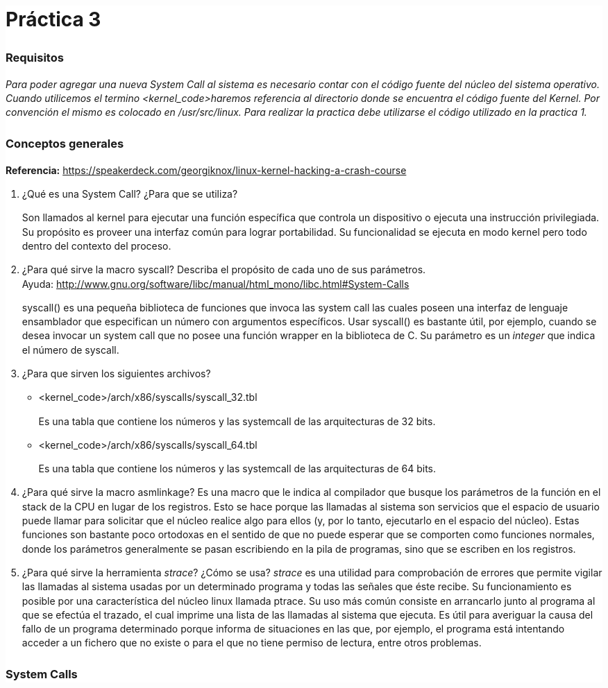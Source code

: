 # Práctica 3

### Requisitos

_Para poder agregar una nueva System Call al sistema es necesario contar con el código fuente del núcleo del sistema operativo. Cuando utilicemos el termino <kernel_code>haremos referencia al directorio donde se encuentra el código fuente del Kernel. Por convención el mismo es colocado en /usr/src/linux. Para realizar la practica debe utilizarse el código utilizado en la practica 1._

### Conceptos generales

**Referencia:** <https://speakerdeck.com/georgiknox/linux-kernel-hacking-a-crash-course>

1. ¿Qué es una System Call? ¿Para que se utiliza?

    Son llamados al kernel para ejecutar una función específica que controla un
dispositivo o ejecuta una instrucción privilegiada. Su propósito es proveer una interfaz común para lograr portabilidad. Su funcionalidad se ejecuta en modo kernel pero todo dentro del contexto del proceso.

2. ¿Para qué sirve la macro syscall? Describa el propósito de cada uno de sus parámetros.<br/>
Ayuda: <http://www.gnu.org/software/libc/manual/html_mono/libc.html#System-Calls>

    syscall() es una pequeña biblioteca de funciones que invoca las system call las cuales poseen una interfaz de lenguaje ensamblador que especifican un número con argumentos específicos. Usar syscall() es bastante útil, por ejemplo, cuando se desea invocar un system call que no posee una función wrapper en la biblioteca de C.
    Su parámetro es un _integer_ que indica el número de syscall.

3. ¿Para que sirven los siguientes archivos?
    + <kernel_code>/arch/x86/syscalls/syscall_32.tbl

        Es una tabla que contiene los números y las systemcall de las arquitecturas de 32 bits.
    + <kernel_code>/arch/x86/syscalls/syscall_64.tbl

        Es una tabla que contiene los números y las systemcall de las arquitecturas de 64 bits.
4. ¿Para qué sirve la macro asmlinkage?
    Es una macro que le indica al compilador que busque los parámetros de la función en el stack de la CPU en lugar de los registros. Esto se hace porque las llamadas al sistema son servicios que el espacio de usuario puede llamar para solicitar que el núcleo realice algo para ellos (y, por lo tanto, ejecutarlo en el espacio del núcleo). Estas funciones son bastante poco ortodoxas en el sentido de que no puede esperar que se comporten como funciones normales, donde los parámetros generalmente se pasan escribiendo en la pila de programas, sino que se escriben en los registros.
5. ¿Para qué sirve la herramienta _strace_? ¿Cómo se usa?
    _strace_ es una utilidad para comprobación de errores que permite vigilar las llamadas al sistema usadas por un determinado programa y todas las señales que éste recibe.​ Su funcionamiento es posible por una característica del núcleo linux llamada ptrace. Su uso más común consiste en arrancarlo junto al programa al que se efectúa el trazado, el cual imprime una lista de las llamadas al sistema que ejecuta. Es útil para averiguar la causa del fallo de un programa determinado porque informa de situaciones en las que, por ejemplo, el programa está intentando acceder a un fichero que no existe o para el que no tiene permiso de lectura, entre otros problemas.

### System Calls
